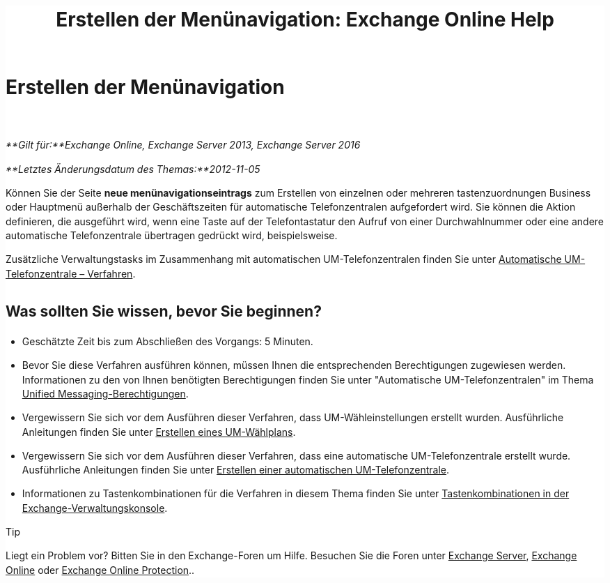 ﻿---
title: 'Erstellen der Menünavigation: Exchange Online Help'
TOCTitle: Erstellen der Menünavigation
ms:assetid: 3cfc9a01-0a61-4d15-9561-621568dc30d9
ms:mtpsurl: https://technet.microsoft.com/de-de/library/Aa997471(v=EXCHG.150)
ms:contentKeyID: 50475422
ms.date: 05/23/2018
mtps_version: v=EXCHG.150
f1_keywords:
- Microsoft.Exchange.Management.SnapIn.Esm.OrganizationConfiguration.UnifiedMessaging.AutoAttendantKeyMappingControl
ms.translationtype: MT
---

# Erstellen der Menünavigation

 

_**Gilt für:**Exchange Online, Exchange Server 2013, Exchange Server 2016_

_**Letztes Änderungsdatum des Themas:**2012-11-05_

Können Sie der Seite **neue menünavigationseintrags** zum Erstellen von einzelnen oder mehreren tastenzuordnungen Business oder Hauptmenü außerhalb der Geschäftszeiten für automatische Telefonzentralen aufgefordert wird. Sie können die Aktion definieren, die ausgeführt wird, wenn eine Taste auf der Telefontastatur den Aufruf von einer Durchwahlnummer oder eine andere automatische Telefonzentrale übertragen gedrückt wird, beispielsweise.

Zusätzliche Verwaltungstasks im Zusammenhang mit automatischen UM-Telefonzentralen finden Sie unter [Automatische UM-Telefonzentrale – Verfahren](um-auto-attendant-procedures-exchange-2013-help.md).

## Was sollten Sie wissen, bevor Sie beginnen?

  - Geschätzte Zeit bis zum Abschließen des Vorgangs: 5 Minuten.

  - Bevor Sie diese Verfahren ausführen können, müssen Ihnen die entsprechenden Berechtigungen zugewiesen werden. Informationen zu den von Ihnen benötigten Berechtigungen finden Sie unter "Automatische UM-Telefonzentralen" im Thema [Unified Messaging-Berechtigungen](unified-messaging-permissions-exchange-2013-help.md).

  - Vergewissern Sie sich vor dem Ausführen dieser Verfahren, dass UM-Wähleinstellungen erstellt wurden. Ausführliche Anleitungen finden Sie unter [Erstellen eines UM-Wählplans](create-a-um-dial-plan-exchange-2013-help.md).

  - Vergewissern Sie sich vor dem Ausführen dieser Verfahren, dass eine automatische UM-Telefonzentrale erstellt wurde. Ausführliche Anleitungen finden Sie unter [Erstellen einer automatischen UM-Telefonzentrale](create-a-um-auto-attendant-exchange-2013-help.md).

  - Informationen zu Tastenkombinationen für die Verfahren in diesem Thema finden Sie unter [Tastenkombinationen in der Exchange-Verwaltungskonsole](keyboard-shortcuts-in-the-exchange-admin-center-exchange-online-protection-help.md).


> [!TIP]
> Liegt ein Problem vor? Bitten Sie in den Exchange-Foren um Hilfe. Besuchen Sie die Foren unter <A href="https://go.microsoft.com/fwlink/p/?linkid=60612">Exchange Server</A>, <A href="https://go.microsoft.com/fwlink/p/?linkid=267542">Exchange Online</A> oder <A href="https://go.microsoft.com/fwlink/p/?linkid=285351">Exchange Online Protection</A>..
